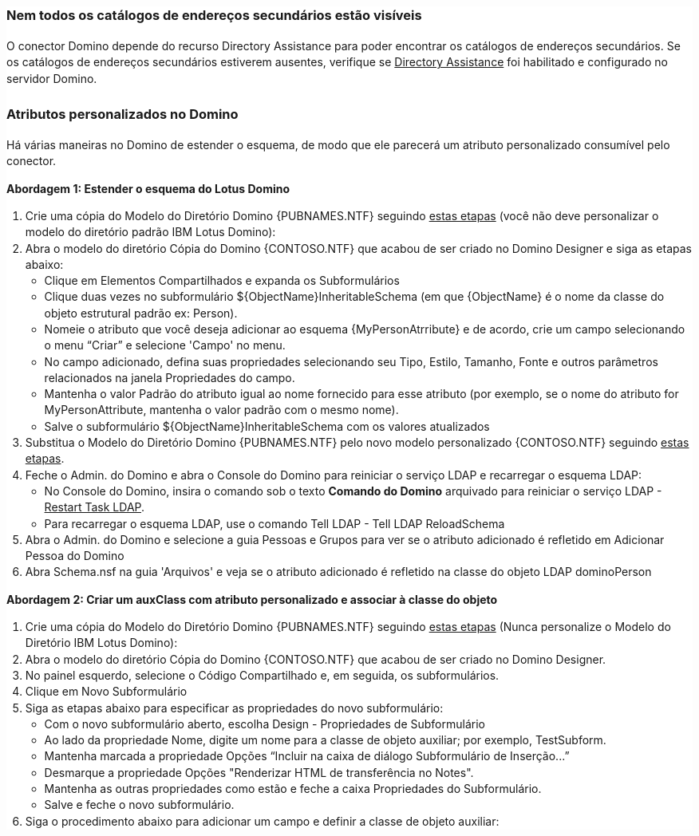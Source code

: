 ### Nem todos os catálogos de endereços secundários estão visíveis

O conector Domino depende do recurso Directory Assistance para poder encontrar os catálogos de endereços secundários. Se os catálogos de endereços secundários estiverem ausentes, verifique se [Directory Assistance](http://publib.boulder.ibm.com/infocenter/domhelp/v8r0/index.jsp?topic=%2Fcom.ibm.help.domino.admin85.doc%2FH_ABOUT_DIRECTORY_ASSISTANCE.html) foi habilitado e configurado no servidor Domino.

### Atributos personalizados no Domino

Há várias maneiras no Domino de estender o esquema, de modo que ele parecerá um atributo personalizado consumível pelo conector.

**Abordagem 1: Estender o esquema do Lotus Domino**

1. Crie uma cópia do Modelo do Diretório Domino {PUBNAMES.NTF} seguindo [estas etapas](http://publib.boulder.ibm.com/infocenter/domhelp/v8r0/index.jsp?topic=%2Fcom.ibm.help.domino.admin85.doc%2FH_CREATING_A_COPY_OF_THE_DEFAULT_PUBIC_ADDRESS_BOOK_TEMPLATE.html) (você não deve personalizar o modelo do diretório padrão IBM Lotus Domino):
2. Abra o modelo do diretório Cópia do Domino {CONTOSO.NTF} que acabou de ser criado no Domino Designer e siga as etapas abaixo:
    - Clique em Elementos Compartilhados e expanda os Subformulários
    - Clique duas vezes no subformulário ${ObjectName}InheritableSchema (em que {ObjectName} é o nome da classe do objeto estrutural padrão ex: Person).
    - Nomeie o atributo que você deseja adicionar ao esquema {MyPersonAtrribute} e de acordo, crie um campo selecionando o menu “Criar” e selecione 'Campo' no menu.
    - No campo adicionado, defina suas propriedades selecionando seu Tipo, Estilo, Tamanho, Fonte e outros parâmetros relacionados na janela Propriedades do campo.
    - Mantenha o valor Padrão do atributo igual ao nome fornecido para esse atributo (por exemplo, se o nome do atributo for MyPersonAttribute, mantenha o valor padrão com o mesmo nome).
    - Salve o subformulário ${ObjectName}InheritableSchema com os valores atualizados
3. Substitua o Modelo do Diretório Domino {PUBNAMES.NTF} pelo novo modelo personalizado {CONTOSO.NTF} seguindo [estas etapas](http://publib.boulder.ibm.com/infocenter/domhelp/v8r0/index.jsp?topic=%2Fcom.ibm.help.domino.admin85.doc%2FH_ABOUT_RULES_FOR_CUSTOMIZING_THE_PUBLIC_ADDRESS_BOOK.html).
4. Feche o Admin. do Domino e abra o Console do Domino para reiniciar o serviço LDAP e recarregar o esquema LDAP:
    - No Console do Domino, insira o comando sob o texto **Comando do Domino** arquivado para reiniciar o serviço LDAP - [Restart Task LDAP](http://publib.boulder.ibm.com/infocenter/domhelp/v8r0/index.jsp?topic=%2Fcom.ibm.help.domino.admin85.doc%2FH_STARTING_AND_STOPPING_THE_LDAP_SERVER_OVER.html).
    - Para recarregar o esquema LDAP, use o comando Tell LDAP - Tell LDAP ReloadSchema
5. Abra o Admin. do Domino e selecione a guia Pessoas e Grupos para ver se o atributo adicionado é refletido em Adicionar Pessoa do Domino
6. Abra Schema.nsf na guia 'Arquivos' e veja se o atributo adicionado é refletido na classe do objeto LDAP dominoPerson

**Abordagem 2: Criar um auxClass com atributo personalizado e associar à classe do objeto**

1. Crie uma cópia do Modelo do Diretório Domino {PUBNAMES.NTF} seguindo [estas etapas](http://publib.boulder.ibm.com/infocenter/domhelp/v8r0/index.jsp?topic=%2Fcom.ibm.help.domino.admin85.doc%2FH_CREATING_A_COPY_OF_THE_DEFAULT_PUBIC_ADDRESS_BOOK_TEMPLATE.html) (Nunca personalize o Modelo do Diretório IBM Lotus Domino):
2. Abra o modelo do diretório Cópia do Domino {CONTOSO.NTF} que acabou de ser criado no Domino Designer.
3. No painel esquerdo, selecione o Código Compartilhado e, em seguida, os subformulários.
4. Clique em Novo Subformulário
5. Siga as etapas abaixo para especificar as propriedades do novo subformulário:
    - Com o novo subformulário aberto, escolha Design - Propriedades de Subformulário
    - Ao lado da propriedade Nome, digite um nome para a classe de objeto auxiliar; por exemplo, TestSubform.
    - Mantenha marcada a propriedade Opções “Incluir na caixa de diálogo Subformulário de Inserção...”
    - Desmarque a propriedade Opções "Renderizar HTML de transferência no Notes".
    - Mantenha as outras propriedades como estão e feche a caixa Propriedades do Subformulário.
    - Salve e feche o novo subformulário.
6. Siga o procedimento abaixo para adicionar um campo e definir a classe de objeto auxiliar:
